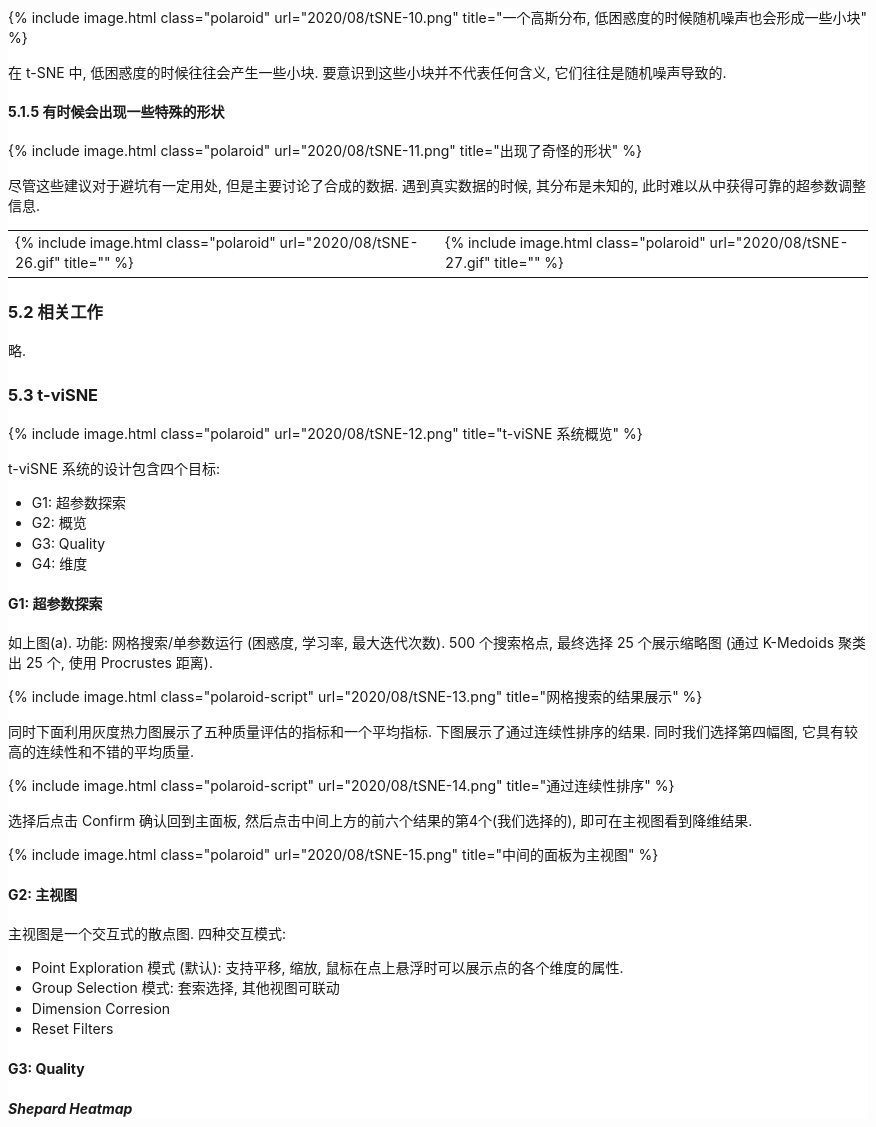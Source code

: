 {% include image.html class="polaroid" url="2020/08/tSNE-10.png" title="一个高斯分布, 低困惑度的时候随机噪声也会形成一些小块" %}

在 t-SNE 中, 低困惑度的时候往往会产生一些小块. 要意识到这些小块并不代表任何含义, 它们往往是随机噪声导致的.

#### 5.1.5 有时候会出现一些特殊的形状

{% include image.html class="polaroid" url="2020/08/tSNE-11.png" title="出现了奇怪的形状" %}

尽管这些建议对于避坑有一定用处, 但是主要讨论了合成的数据. 遇到真实数据的时候, 其分布是未知的, 此时难以从中获得可靠的超参数调整信息.

<table><tr>
<td>{% include image.html class="polaroid" url="2020/08/tSNE-26.gif" title="" %}</td>
<td>{% include image.html class="polaroid" url="2020/08/tSNE-27.gif" title="" %}</td>
</tr></table>


### 5.2 相关工作

略.

### 5.3 t-viSNE

{% include image.html class="polaroid" url="2020/08/tSNE-12.png" title="t-viSNE 系统概览" %}

t-viSNE 系统的设计包含四个目标:

*   G1: 超参数探索
*   G2: 概览
*   G3: Quality
*   G4: 维度

#### G1: 超参数探索

如上图(a). 功能: 网格搜索/单参数运行 (困惑度, 学习率, 最大迭代次数). 500 个搜索格点, 最终选择 25 个展示缩略图 (通过 K-Medoids 聚类出 25 个, 使用 Procrustes 距离).

{% include image.html class="polaroid-script" url="2020/08/tSNE-13.png" title="网格搜索的结果展示" %}

同时下面利用灰度热力图展示了五种质量评估的指标和一个平均指标. 下图展示了通过连续性排序的结果. 同时我们选择第四幅图, 它具有较高的连续性和不错的平均质量.

{% include image.html class="polaroid-script" url="2020/08/tSNE-14.png" title="通过连续性排序" %}

选择后点击 Confirm 确认回到主面板, 然后点击中间上方的前六个结果的第4个(我们选择的), 即可在主视图看到降维结果.

{% include image.html class="polaroid" url="2020/08/tSNE-15.png" title="中间的面板为主视图" %}

#### G2: 主视图

主视图是一个交互式的散点图. 四种交互模式:

*   Point Exploration 模式 (默认): 支持平移, 缩放, 鼠标在点上悬浮时可以展示点的各个维度的属性.
*   Group Selection 模式: 套索选择, 其他视图可联动
*   Dimension Corresion
*   Reset Filters

#### G3: Quality

##### Shepard Heatmap
